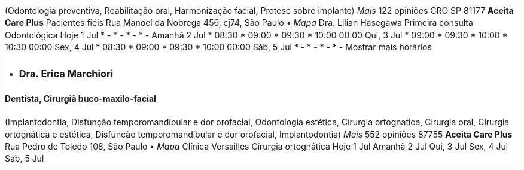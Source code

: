 (Odontologia preventiva, Reabilitação oral, Harmonização facial, Protese sobre implante)  _Mais_
122 opiniões 
CRO SP 81177 
**Aceita Care Plus**
Pacientes fiéis
Rua Manoel da Nobrega 456, cj74, São Paulo • _Mapa_
Dra. Lilian Hasegawa 
Primeira consulta Odontológica 
Hoje 
1 Jul 
    * - 
    * - 
    * - 
    * - 
Amanhã 
2 Jul 
    * 08:30 
    * 09:00 
    * 09:30 
    * 10:00 
00:00 
Qui, 
3 Jul 
    * 09:00 
    * 09:30 
    * 10:00 
    * 10:30 
00:00 
Sex, 
4 Jul 
    * 08:30 
    * 09:00 
    * 09:30 
    * 10:00 
00:00 
Sáb, 
5 Jul 
    * - 
    * - 
    * - 
    * - 
Mostrar mais horários
  * ###  Dra. Erica Marchiori 
#### Dentista, Cirurgiã buco-maxilo-facial
(Implantodontia, Disfunção temporomandibular e dor orofacial, Odontologia estética, Cirurgia ortognatica, Cirurgia oral, Cirurgia ortognática e estética, Disfunção temporomandibular e dor orofacial, Implantodontia)  _Mais_
552 opiniões 
87755 
**Aceita Care Plus**
Rua Pedro de Toledo 108, São Paulo • _Mapa_
Clínica Versailles 
Cirurgia ortognática 
Hoje 
1 Jul 
Amanhã 
2 Jul 
Qui, 
3 Jul 
Sex, 
4 Jul 
Sáb, 
5 Jul 